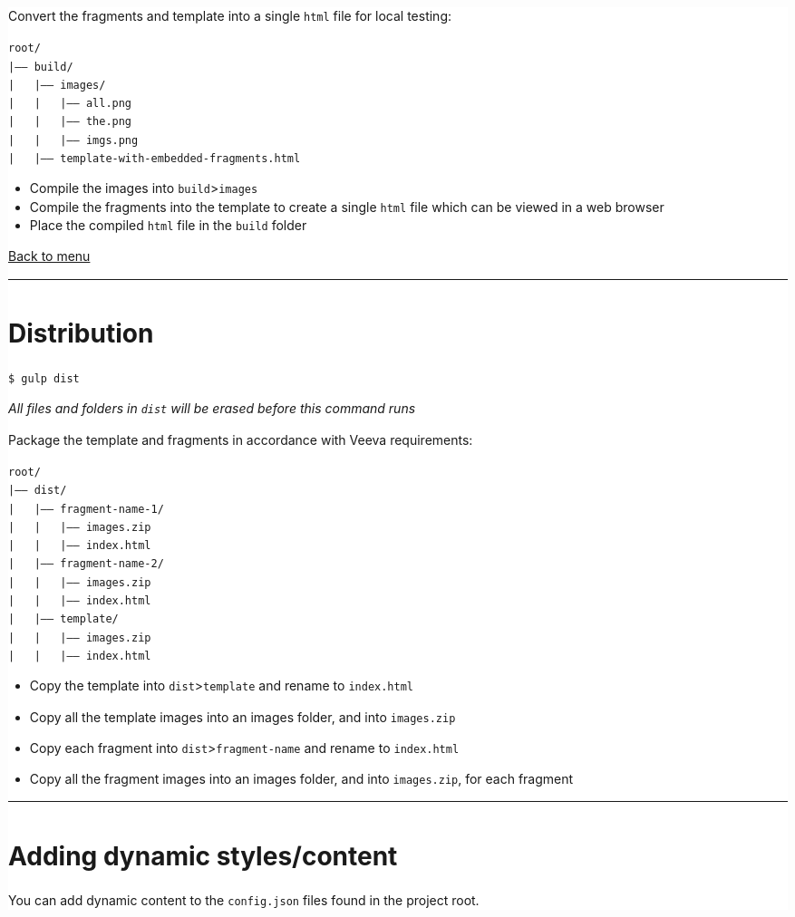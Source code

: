 Convert the fragments and template into a single `html` file for local testing: 

```
root/
|—— build/
|   |—— images/
|   |   |—— all.png
|   |   |—— the.png
|   |   |—— imgs.png
|   |—— template-with-embedded-fragments.html
```

- Compile the images into `build`>`images`
- Compile the fragments into the template to create a single `html` file which can be viewed in a web browser 
- Place the compiled `html` file in the `build` folder

[Back to menu](#Gulp-Tasks-and-Workflow)

---

# Distribution

```
$ gulp dist
```
*All files and folders in `dist` will be erased before this command runs*

Package the template and fragments in accordance with Veeva requirements: 

```
root/
|—— dist/
|   |—— fragment-name-1/
|   |   |—— images.zip
|   |   |—— index.html
|   |—— fragment-name-2/
|   |   |—— images.zip
|   |   |—— index.html
|   |—— template/
|   |   |—— images.zip
|   |   |—— index.html
```

- Copy the template into `dist`>`template` and rename to `index.html`
- Copy all the template images into an images folder, and into `images.zip` 

- Copy each fragment into `dist`>`fragment-name` and rename to `index.html`
- Copy all the fragment images into an images folder, and into `images.zip`, for each fragment 

---

# Adding dynamic styles/content

You can add dynamic content to the `config.json` files found in the project root. 
